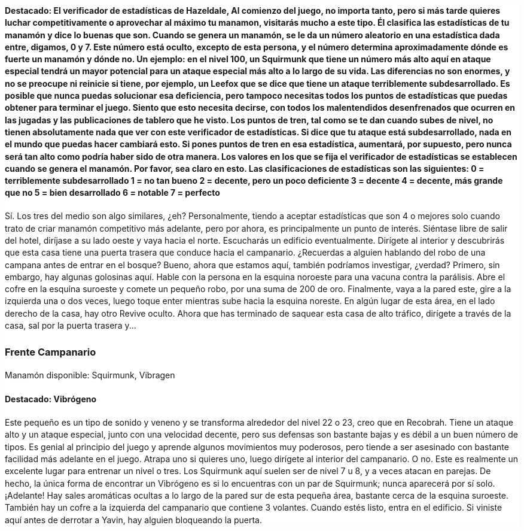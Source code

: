 #### Destacado: El verificador de estadísticas de  Hazeldale, Al comienzo del juego, no importa tanto, pero si más tarde quieres luchar competitivamente o aprovechar al máximo tu manamon, visitarás mucho a este tipo. Él clasifica las estadísticas de tu manamón y dice lo buenas que son. Cuando se genera un manamón, se le da un número aleatorio en una estadística dada entre, digamos, 0 y 7. Este número está oculto, excepto de esta persona, y el número determina aproximadamente dónde es fuerte un manamón y dónde no. Un ejemplo: en el nivel 100, un Squirmunk que tiene un número más alto aquí en ataque especial tendrá un mayor potencial para un ataque especial más alto a lo largo de su vida. Las diferencias no son enormes, y no se preocupe ni reinicie si tiene, por ejemplo, un Leefox que se dice que tiene un ataque terriblemente subdesarrollado. Es posible que nunca puedas solucionar esa deficiencia, pero tampoco necesitas todos los puntos de estadísticas que puedas obtener para terminar el juego. Siento que esto necesita decirse, con todos los malentendidos desenfrenados que ocurren en las jugadas y las publicaciones de tablero que he visto. Los puntos de tren, tal como se te dan cuando subes de nivel, no tienen absolutamente nada que ver con este verificador de estadísticas. Si dice que tu ataque está subdesarrollado, nada en el mundo que puedas hacer cambiará esto. Si pones puntos de tren en esa estadística, aumentará, por supuesto, pero nunca será tan alto como podría haber sido de otra manera. Los valores en los que se fija el verificador de estadísticas se establecen cuando se genera el manamón. Por favor, sea claro en esto. Las clasificaciones de estadísticas son las siguientes: 0 = terriblemente subdesarrollado 1 = no tan bueno 2 = decente, pero un poco deficiente 3 = decente 4 = decente, más grande que no 5 = bien desarrollado 6 = notable 7 = perfecto
Sí. Los tres del medio son algo similares, ¿eh? Personalmente, tiendo a aceptar estadísticas que son 4 o mejores solo cuando trato de criar manamón competitivo más adelante, pero por ahora, es principalmente un punto de interés. Siéntase libre de salir del hotel, diríjase a su lado oeste y vaya hacia el norte. Escucharás un edificio eventualmente. Dirígete al interior y descubrirás que esta casa tiene una puerta trasera que conduce hacia el campanario. ¿Recuerdas a alguien hablando del robo de una campana antes de entrar en el bosque? Bueno, ahora que estamos aquí, también podríamos investigar, ¿verdad? Primero, sin embargo, hay algunas golosinas aquí. Hable con la persona en la esquina noroeste para una vacuna contra la parálisis. Abre el cofre en la esquina suroeste y comete un pequeño robo, por una suma de 200 de oro. Finalmente, vaya a la pared este, gire a la izquierda una o dos veces, luego toque enter mientras sube hacia la esquina noreste. En algún lugar de esta área, en el lado derecho de la casa, hay otro Revive oculto. Ahora que has terminado de saquear esta casa de alto tráfico, dirígete a través de la casa, sal por la puerta trasera y...
### Frente Campanario
Manamón disponible: Squirmunk, Vibragen
#### Destacado: Vibrógeno
Este pequeño es un tipo de sonido y veneno y se transforma alrededor del nivel 22 o 23, creo que en Recobrah. Tiene un ataque alto y un ataque especial, junto con una velocidad decente, pero sus defensas son bastante bajas y es débil a un buen número de tipos. Es genial al principio del juego y aprende algunos movimientos muy poderosos, pero tiende a ser asesinado con bastante facilidad más adelante en el juego. Atrapa uno si quieres uno, luego dirígete al interior del campanario.
O no. Este es realmente un excelente lugar para entrenar un nivel o tres. Los Squirmunk aquí suelen ser de nivel 7 u 8, y a veces atacan en parejas. De hecho, la única forma de encontrar un Vibrógeno es si lo encuentras con un par de Squirmunk; nunca aparecerá por sí solo.
¡Adelante!
Hay sales aromáticas ocultas a lo largo de la pared sur de esta pequeña área, bastante cerca de la esquina suroeste. También hay un cofre a la izquierda del campanario que contiene 3 volantes.
Cuando estés listo, entra en el edificio. Si viniste aquí antes de derrotar a Yavin, hay alguien bloqueando la puerta.